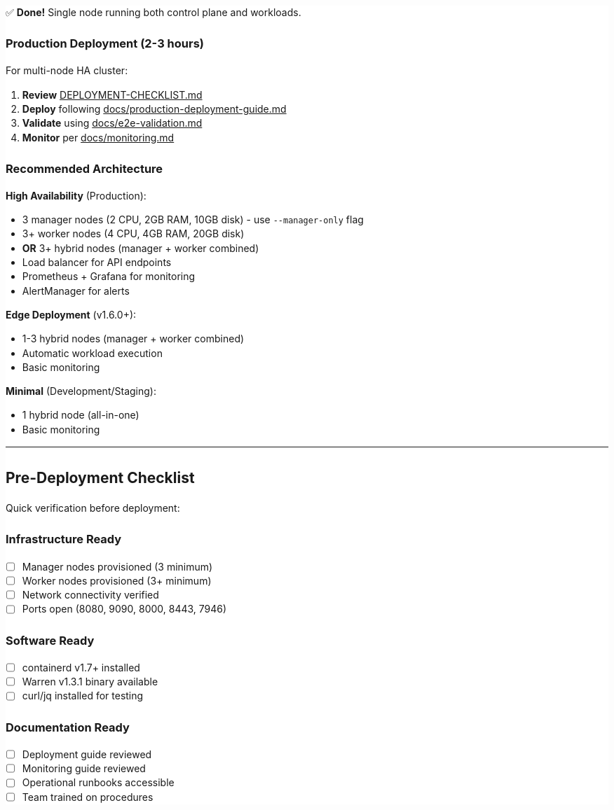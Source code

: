 ✅ **Done!** Single node running both control plane and workloads.

### Production Deployment (2-3 hours)

For multi-node HA cluster:

1. **Review** [DEPLOYMENT-CHECKLIST.md](DEPLOYMENT-CHECKLIST.md)
2. **Deploy** following [docs/production-deployment-guide.md](docs/production-deployment-guide.md)
3. **Validate** using [docs/e2e-validation.md](docs/e2e-validation.md)
4. **Monitor** per [docs/monitoring.md](docs/monitoring.md)

### Recommended Architecture

**High Availability** (Production):
- 3 manager nodes (2 CPU, 2GB RAM, 10GB disk) - use `--manager-only` flag
- 3+ worker nodes (4 CPU, 4GB RAM, 20GB disk)
- **OR** 3+ hybrid nodes (manager + worker combined)
- Load balancer for API endpoints
- Prometheus + Grafana for monitoring
- AlertManager for alerts

**Edge Deployment** (v1.6.0+):
- 1-3 hybrid nodes (manager + worker combined)
- Automatic workload execution
- Basic monitoring

**Minimal** (Development/Staging):
- 1 hybrid node (all-in-one)
- Basic monitoring

---

## Pre-Deployment Checklist

Quick verification before deployment:

### Infrastructure Ready
- [ ] Manager nodes provisioned (3 minimum)
- [ ] Worker nodes provisioned (3+ minimum)
- [ ] Network connectivity verified
- [ ] Ports open (8080, 9090, 8000, 8443, 7946)

### Software Ready
- [ ] containerd v1.7+ installed
- [ ] Warren v1.3.1 binary available
- [ ] curl/jq installed for testing

### Documentation Ready
- [ ] Deployment guide reviewed
- [ ] Monitoring guide reviewed
- [ ] Operational runbooks accessible
- [ ] Team trained on procedures
